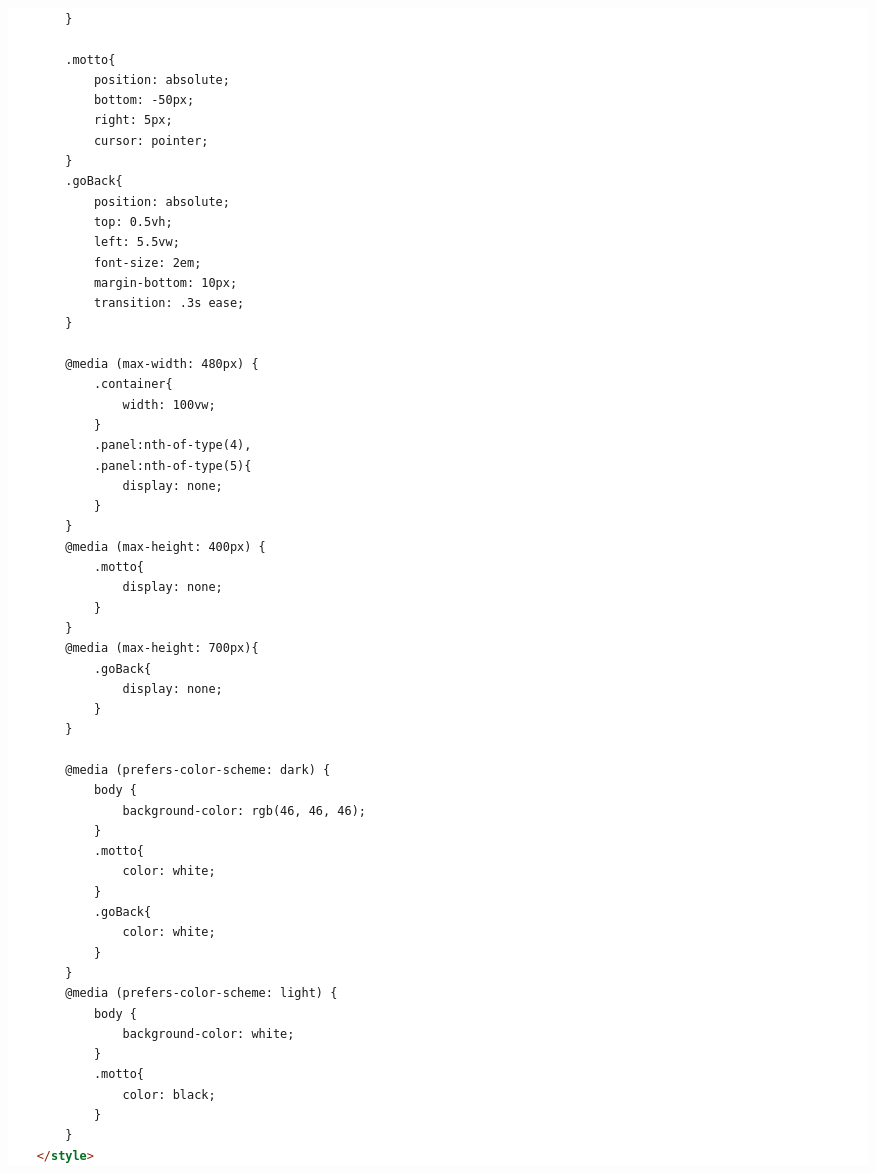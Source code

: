 ~~~html
        }

        .motto{
            position: absolute;
            bottom: -50px;
            right: 5px;
            cursor: pointer;
        }
        .goBack{
            position: absolute;
            top: 0.5vh;
            left: 5.5vw;
            font-size: 2em;
            margin-bottom: 10px;
            transition: .3s ease;
        }

        @media (max-width: 480px) {
            .container{
                width: 100vw;
            }
            .panel:nth-of-type(4),
            .panel:nth-of-type(5){
                display: none;
            }
        }
        @media (max-height: 400px) {
            .motto{
                display: none;
            }
        }
        @media (max-height: 700px){
            .goBack{
                display: none;
            }
        }

        @media (prefers-color-scheme: dark) {
            body {
                background-color: rgb(46, 46, 46);
            }
            .motto{
                color: white;
            }
            .goBack{
                color: white;
            }
        }
        @media (prefers-color-scheme: light) {
            body {
                background-color: white;
            }
            .motto{
                color: black;
            }
        }
    </style>
~~~

